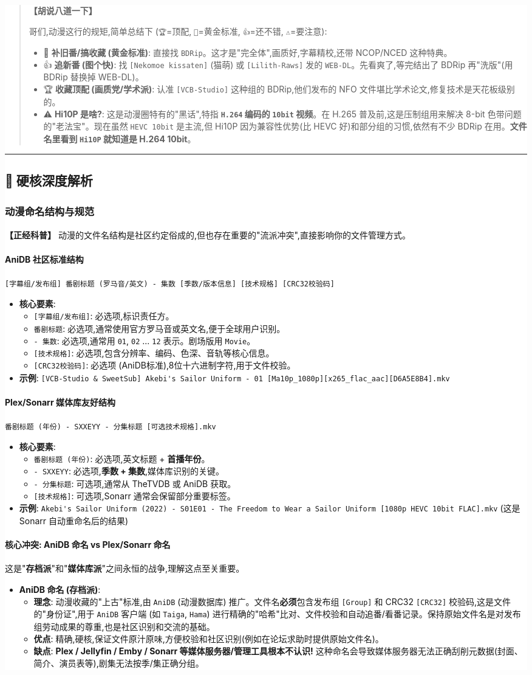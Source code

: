 > **【胡说八道一下】**
>
> 哥们,动漫这行的规矩,简单总结下 (`🏆`=顶配, `🥇`=黄金标准, `👍`=还不错, `⚠️`=要注意):
>
> *   🥇 **补旧番/搞收藏 (黄金标准)**: 直接找 `BDRip`。这才是"完全体",画质好,字幕精校,还带 NCOP/NCED 这种特典。
> *   👍 **追新番 (图个快)**: 找 `[Nekomoe kissaten]` (猫萌) 或 `[Lilith-Raws]` 发的 `WEB-DL`。先看爽了,等完结出了 BDRip 再"洗版"(用 BDRip 替换掉 WEB-DL)。
> *   🏆 **收藏顶配 (画质党/学术派)**: 认准 `[VCB-Studio]` 这种组的 BDRip,他们发布的 NFO 文件堪比学术论文,修复技术是天花板级别的。
> *   ⚠️ **Hi10P 是啥?**: 这是动漫圈特有的"黑话",特指 **`H.264` 编码的 `10bit` 视频**。在 H.265 普及前,这是压制组用来解决 8-bit 色带问题的"老法宝"。现在虽然 `HEVC 10bit` 是主流,但 Hi10P 因为兼容性优势(比 HEVC 好)和部分组的习惯,依然有不少 BDRip 在用。**文件名里看到 `Hi10P` 就知道是 H.264 10bit**。

---

## 💎 硬核深度解析

### 动漫命名结构与规范

**【正经科普】**
动漫的文件名结构是社区约定俗成的,但也存在重要的"流派冲突",直接影响你的文件管理方式。

#### AniDB 社区标准结构
`[字幕组/发布组] 番剧标题 (罗马音/英文) - 集数 [季数/版本信息] [技术规格] [CRC32校验码]`
*   **核心要素**:
    *   `[字幕组/发布组]`: 必选项,标识责任方。
    *   `番剧标题`: 必选项,通常使用官方罗马音或英文名,便于全球用户识别。
    *   `- 集数`: 必选项,通常用 `01`, `02` ... `12` 表示。剧场版用 `Movie`。
    *   `[技术规格]`: 必选项,包含分辨率、编码、色深、音轨等核心信息。
    *   `[CRC32校验码]`: 必选项 (AniDB标准),8位十六进制字符,用于文件校验。
*   **示例**: `[VCB-Studio & SweetSub] Akebi's Sailor Uniform - 01 [Ma10p_1080p][x265_flac_aac][D6A5E8B4].mkv`

#### Plex/Sonarr 媒体库友好结构
`番剧标题 (年份) - SXXEYY - 分集标题 [可选技术规格].mkv`
*   **核心要素**:
    *   `番剧标题 (年份)`: 必选项,英文标题 + **首播年份**。
    *   `- SXXEYY`: 必选项,**季数 + 集数**,媒体库识别的关键。
    *   `- 分集标题`: 可选项,通常从 TheTVDB 或 AniDB 获取。
    *   `[技术规格]`: 可选项,Sonarr 通常会保留部分重要标签。
*   **示例**: `Akebi's Sailor Uniform (2022) - S01E01 - The Freedom to Wear a Sailor Uniform [1080p HEVC 10bit FLAC].mkv` (这是 Sonarr 自动重命名后的结果)

#### 核心冲突: AniDB 命名 vs Plex/Sonarr 命名
这是"**存档派**"和"**媒体库派**"之间永恒的战争,理解这点至关重要。

*   **AniDB 命名 (存档派)**:
    *   **理念**: 动漫收藏的"上古"标准,由 `AniDB` (动漫数据库) 推广。文件名**必须**包含发布组 `[Group]` 和 CRC32 `[CRC32]` 校验码,这是文件的"身份证",用于 `AniDB` 客户端 (如 `Taiga`, `Hama`) 进行精确的"哈希"比对、文件校验和自动追番/看番记录。保持原始文件名是对发布组劳动成果的尊重,也是社区识别和交流的基础。
    *   **优点**: 精确,硬核,保证文件原汁原味,方便校验和社区识别(例如在论坛求助时提供原始文件名)。
    *   **缺点**: **Plex / Jellyfin / Emby / Sonarr 等媒体服务器/管理工具根本不认识!** 这种命名会导致媒体服务器无法正确刮削元数据(封面、简介、演员表等),剧集无法按季/集正确分组。
